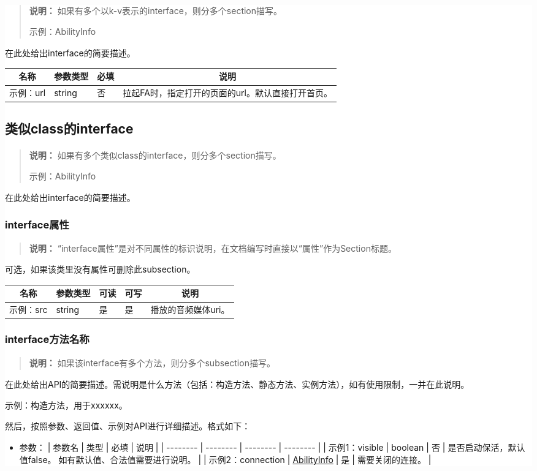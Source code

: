 > **说明：**
> 如果有多个以k-v表示的interface，则分多个section描写。
> 
> 示例：AbilityInfo


在此处给出interface的简要描述。


| 名称 | 参数类型 | 必填 | 说明 |
| -------- | -------- | -------- | -------- |
| 示例：url | string | 否 | 拉起FA时，指定打开的页面的url。默认直接打开首页。 |


## 类似class的interface

>  **说明：**
> 如果有多个类似class的interface，则分多个section描写。
> 
> 示例：AbilityInfo


在此处给出interface的简要描述。


### interface属性

> **说明：**
> “interface属性”是对不同属性的标识说明，在文档编写时直接以“属性”作为Section标题。

可选，如果该类里没有属性可删除此subsection。

| 名称 | 参数类型 | 可读 | 可写 | 说明 |
| -------- | -------- | -------- | -------- | -------- |
| 示例：src | string | 是 | 是 | 播放的音频媒体uri。 |


### interface方法名称

> **说明：**
> 如果该interface有多个方法，则分多个subsection描写。


在此处给出API的简要描述。需说明是什么方法（包括：构造方法、静态方法、实例方法），如有使用限制，一并在此说明。


示例：构造方法，用于xxxxxx。


然后，按照参数、返回值、示例对API进行详细描述。格式如下：


- 参数：
  | 参数名 | 类型 | 必填 | 说明 |
  | -------- | -------- | -------- | -------- |
  | 示例1：visible | boolean | 否 | 是否启动保活，默认值false。&nbsp;如有默认值、合法值需要进行说明。 |
  | 示例2：connection |  [AbilityInfo](#abilityinfo) | 是 | 需要关闭的连接。 |
